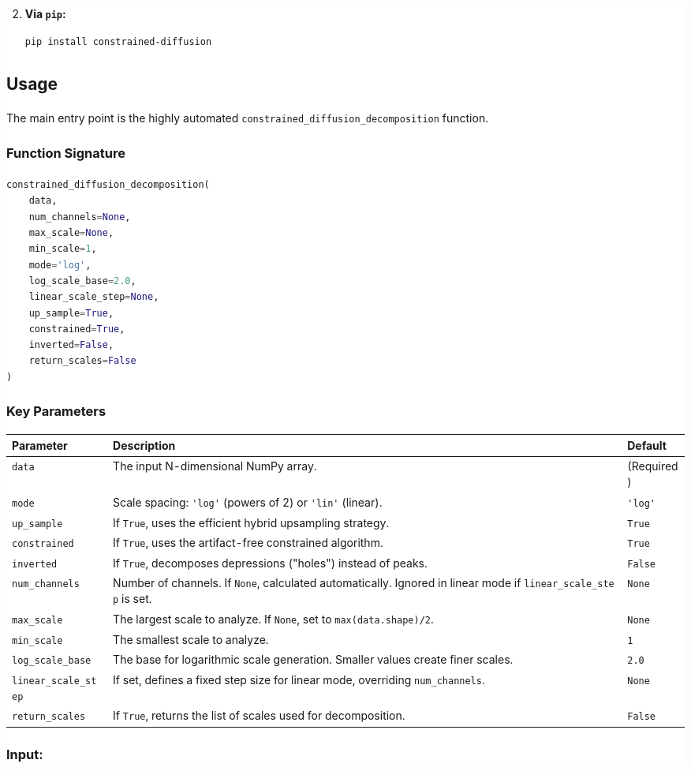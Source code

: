 2.  **Via `pip`:**
    ```bash
    pip install constrained-diffusion
    ```

## Usage

The main entry point is the highly automated `constrained_diffusion_decomposition` function.

### Function Signature
```python
constrained_diffusion_decomposition(
    data, 
    num_channels=None, 
    max_scale=None, 
    min_scale=1,
    mode='log', 
    log_scale_base=2.0,
    linear_scale_step=None,
    up_sample=True, 
    constrained=True,
    inverted=False,
    return_scales=False
)
```

### Key Parameters

| Parameter | Description | Default |
| :--- | :--- | :--- |
| `data` | The input N-dimensional NumPy array. | (Required) |
| `mode` | Scale spacing: `'log'` (powers of 2) or `'lin'` (linear). | `'log'` |
| `up_sample` | If `True`, uses the efficient hybrid upsampling strategy. | `True` |
| `constrained`| If `True`, uses the artifact-free constrained algorithm. | `True` |
| `inverted` | If `True`, decomposes depressions ("holes") instead of peaks. | `False` |
| `num_channels`| Number of channels. If `None`, calculated automatically. Ignored in linear mode if `linear_scale_step` is set. | `None` |
| `max_scale` | The largest scale to analyze. If `None`, set to `max(data.shape)/2`. | `None` |
| `min_scale` | The smallest scale to analyze. | `1` |
| `log_scale_base` | The base for logarithmic scale generation. Smaller values create finer scales. | `2.0` |
| `linear_scale_step`| If set, defines a fixed step size for linear mode, overriding `num_channels`.| `None` |
| `return_scales`| If `True`, returns the list of scales used for decomposition. | `False` |


### Input:
